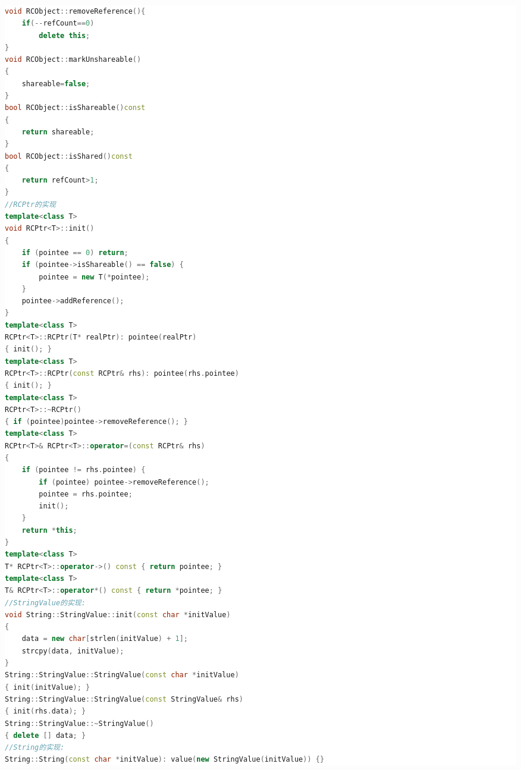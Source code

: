 ```c++
void RCObject::removeReference(){
    if(--refCount==0)
        delete this;
}
void RCObject::markUnshareable()
{
    shareable=false;
}
bool RCObject::isShareable()const
{
    return shareable;
}
bool RCObject::isShared()const
{
    return refCount>1;
}
//RCPtr的实现
template<class T>
void RCPtr<T>::init()
{
    if (pointee == 0) return;
    if (pointee->isShareable() == false) {
        pointee = new T(*pointee);
    }
    pointee->addReference();
}
template<class T>
RCPtr<T>::RCPtr(T* realPtr): pointee(realPtr)
{ init(); }
template<class T>
RCPtr<T>::RCPtr(const RCPtr& rhs): pointee(rhs.pointee)
{ init(); }
template<class T>
RCPtr<T>::~RCPtr()
{ if (pointee)pointee->removeReference(); }
template<class T>
RCPtr<T>& RCPtr<T>::operator=(const RCPtr& rhs)
{
    if (pointee != rhs.pointee) {
        if (pointee) pointee->removeReference();
        pointee = rhs.pointee;
        init();
    }
    return *this;
}
template<class T>
T* RCPtr<T>::operator->() const { return pointee; }
template<class T>
T& RCPtr<T>::operator*() const { return *pointee; }
//StringValue的实现:
void String::StringValue::init(const char *initValue)
{
    data = new char[strlen(initValue) + 1];
    strcpy(data, initValue);
}
String::StringValue::StringValue(const char *initValue)
{ init(initValue); }
String::StringValue::StringValue(const StringValue& rhs)
{ init(rhs.data); }
String::StringValue::~StringValue()
{ delete [] data; }
//String的实现:
String::String(const char *initValue): value(new StringValue(initValue)) {}
```